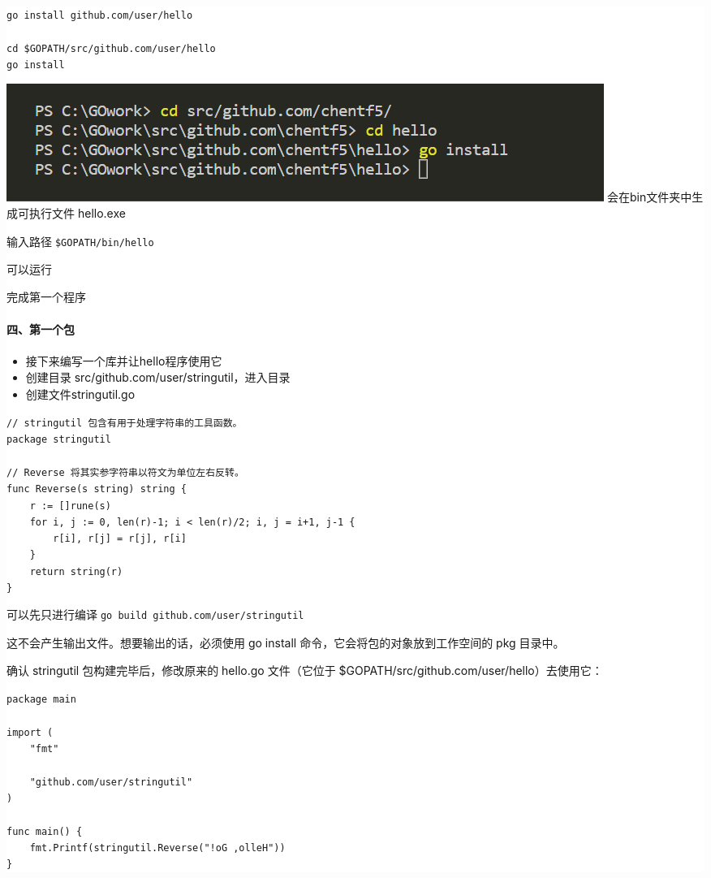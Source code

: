 ```
go install github.com/user/hello

cd $GOPATH/src/github.com/user/hello
go install
```

![](img/5.png)
会在bin文件夹中生成可执行文件 hello.exe

输入路径 `$GOPATH/bin/hello`

可以运行

完成第一个程序

#### 四、第一个包
- 接下来编写一个库并让hello程序使用它
- 创建目录 src/github.com/user/stringutil，进入目录
- 创建文件stringutil.go

```
// stringutil 包含有用于处理字符串的工具函数。
package stringutil

// Reverse 将其实参字符串以符文为单位左右反转。
func Reverse(s string) string {
	r := []rune(s)
	for i, j := 0, len(r)-1; i < len(r)/2; i, j = i+1, j-1 {
		r[i], r[j] = r[j], r[i]
	}
	return string(r)
}
```

可以先只进行编译 `go build github.com/user/stringutil`

这不会产生输出文件。想要输出的话，必须使用 go install 命令，它会将包的对象放到工作空间的 pkg 目录中。

确认 stringutil 包构建完毕后，修改原来的 hello.go 文件（它位于 $GOPATH/src/github.com/user/hello）去使用它：
```
package main

import (
	"fmt"

	"github.com/user/stringutil"
)

func main() {
	fmt.Printf(stringutil.Reverse("!oG ,olleH"))
}
```
